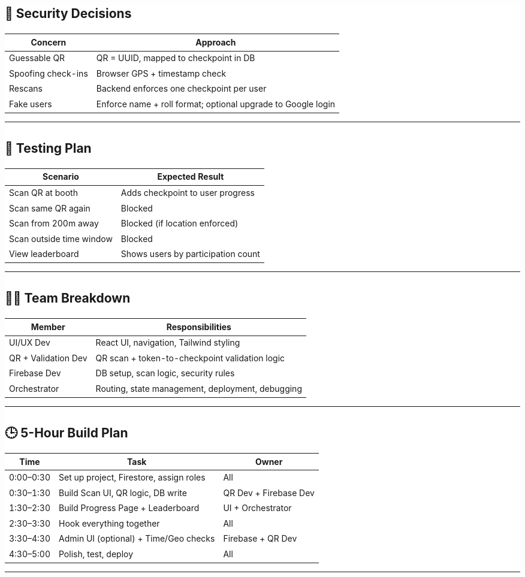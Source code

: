 
## 🧠 Security Decisions

| Concern            | Approach                                                     |
| ------------------ | ------------------------------------------------------------ |
| Guessable QR       | QR = UUID, mapped to checkpoint in DB                        |
| Spoofing check-ins | Browser GPS + timestamp check                                |
| Rescans            | Backend enforces one checkpoint per user                     |
| Fake users         | Enforce name + roll format; optional upgrade to Google login |

---

## 🧪 Testing Plan

| Scenario                 | Expected Result                    |
| ------------------------ | ---------------------------------- |
| Scan QR at booth         | Adds checkpoint to user progress   |
| Scan same QR again       | Blocked                            |
| Scan from 200m away      | Blocked (if location enforced)     |
| Scan outside time window | Blocked                            |
| View leaderboard         | Shows users by participation count |

---

## 🧑‍💻 Team Breakdown

| Member              | Responsibilities                                 |
| ------------------- | ------------------------------------------------ |
| UI/UX Dev           | React UI, navigation, Tailwind styling           |
| QR + Validation Dev | QR scan + token-to-checkpoint validation logic   |
| Firebase Dev        | DB setup, scan logic, security rules             |
| Orchestrator        | Routing, state management, deployment, debugging |

---

## 🕒 5-Hour Build Plan

| Time      | Task                                    | Owner                 |
| --------- | --------------------------------------- | --------------------- |
| 0:00–0:30 | Set up project, Firestore, assign roles | All                   |
| 0:30–1:30 | Build Scan UI, QR logic, DB write       | QR Dev + Firebase Dev |
| 1:30–2:30 | Build Progress Page + Leaderboard       | UI + Orchestrator     |
| 2:30–3:30 | Hook everything together                | All                   |
| 3:30–4:30 | Admin UI (optional) + Time/Geo checks   | Firebase + QR Dev     |
| 4:30–5:00 | Polish, test, deploy                    | All                   |

---